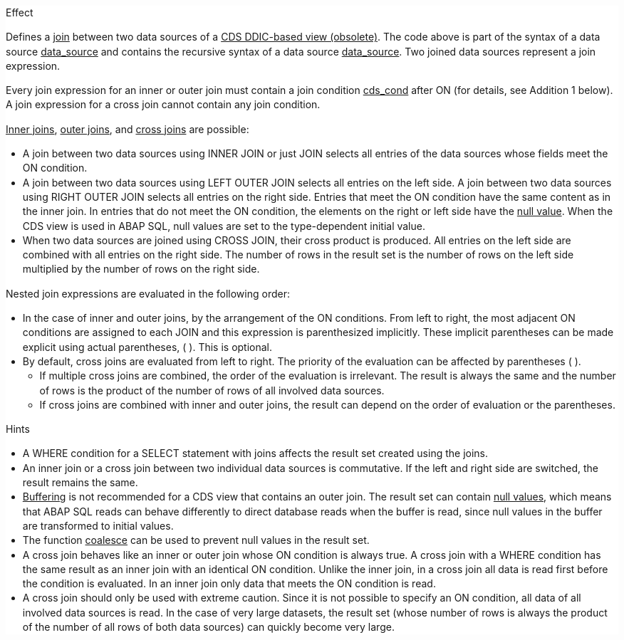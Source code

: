 Effect

Defines a [join](https://help.sap.com/doc/abapdocu_latest_index_htm/latest/en-US/abenjoin_glosry.htm "Glossary Entry") between two data sources of a [CDS DDIC-based view (obsolete)](https://help.sap.com/doc/abapdocu_latest_index_htm/latest/en-US/abencds_v1_view_glosry.htm "Glossary Entry"). The code above is part of the syntax of a data source [data\_source](https://help.sap.com/doc/abapdocu_latest_index_htm/latest/en-US/abencds_data_source_v1.htm) and contains the recursive syntax of a data source [data\_source](https://help.sap.com/doc/abapdocu_latest_index_htm/latest/en-US/abencds_data_source_v1.htm). Two joined data sources represent a join expression.

Every join expression for an inner or outer join must contain a join condition [cds\_cond](https://help.sap.com/doc/abapdocu_latest_index_htm/latest/en-US/abencds_conditional_expression_v1.htm) after ON (for details, see Addition 1 below). A join expression for a cross join cannot contain any join condition.

[Inner joins](https://help.sap.com/doc/abapdocu_latest_index_htm/latest/en-US/abeninner_join_glosry.htm "Glossary Entry"), [outer joins](https://help.sap.com/doc/abapdocu_latest_index_htm/latest/en-US/abenouter_join_glosry.htm "Glossary Entry"), and [cross joins](https://help.sap.com/doc/abapdocu_latest_index_htm/latest/en-US/abencross_join_glosry.htm "Glossary Entry") are possible:

-   A join between two data sources using INNER JOIN or just JOIN selects all entries of the data sources whose fields meet the ON condition.
-   A join between two data sources using LEFT OUTER JOIN selects all entries on the left side. A join between two data sources using RIGHT OUTER JOIN selects all entries on the right side. Entries that meet the ON condition have the same content as in the inner join. In entries that do not meet the ON condition, the elements on the right or left side have the [null value](https://help.sap.com/doc/abapdocu_latest_index_htm/latest/en-US/abennull_value_glosry.htm "Glossary Entry"). When the CDS view is used in ABAP SQL, null values are set to the type-dependent initial value.
-   When two data sources are joined using CROSS JOIN, their cross product is produced. All entries on the left side are combined with all entries on the right side. The number of rows in the result set is the number of rows on the left side multiplied by the number of rows on the right side.

Nested join expressions are evaluated in the following order:

-   In the case of inner and outer joins, by the arrangement of the ON conditions. From left to right, the most adjacent ON conditions are assigned to each JOIN and this expression is parenthesized implicitly. These implicit parentheses can be made explicit using actual parentheses, ( ). This is optional.
-   By default, cross joins are evaluated from left to right. The priority of the evaluation can be affected by parentheses ( ).
    -   If multiple cross joins are combined, the order of the evaluation is irrelevant. The result is always the same and the number of rows is the product of the number of rows of all involved data sources.
    -   If cross joins are combined with inner and outer joins, the result can depend on the order of evaluation or the parentheses.

Hints

-   A WHERE condition for a SELECT statement with joins affects the result set created using the joins.
-   An inner join or a cross join between two individual data sources is commutative. If the left and right side are switched, the result remains the same.
-   [Buffering](https://help.sap.com/doc/abapdocu_latest_index_htm/latest/en-US/abencds_v1_buffering.htm) is not recommended for a CDS view that contains an outer join. The result set can contain [null values](https://help.sap.com/doc/abapdocu_latest_index_htm/latest/en-US/abennull_value_glosry.htm "Glossary Entry"), which means that ABAP SQL reads can behave differently to direct database reads when the buffer is read, since null values in the buffer are transformed to initial values.
-   The function [coalesce](https://help.sap.com/doc/abapdocu_latest_index_htm/latest/en-US/abencds_coalesce_expression_v1.htm) can be used to prevent null values in the result set.
-   A cross join behaves like an inner or outer join whose ON condition is always true. A cross join with a WHERE condition has the same result as an inner join with an identical ON condition. Unlike the inner join, in a cross join all data is read first before the condition is evaluated. In an inner join only data that meets the ON condition is read.
-   A cross join should only be used with extreme caution. Since it is not possible to specify an ON condition, all data of all involved data sources is read. In the case of very large datasets, the result set (whose number of rows is always the product of the number of all rows of both data sources) can quickly become very large.